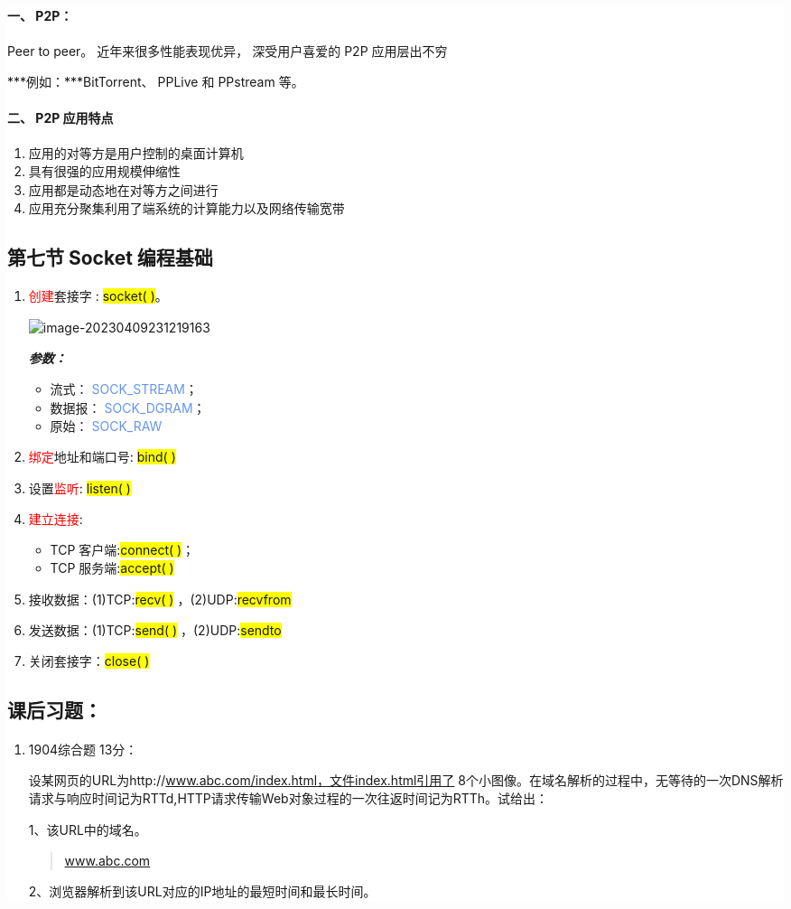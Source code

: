 #### 一、 P2P：

Peer to peer。 近年来很多性能表现优异， 深受用户喜爱的 P2P 应用层出不穷

***例如：***BitTorrent、 PPLive 和 PPstream 等。

#### 二、 P2P 应用特点

1. 应用的对等方是用户控制的桌面计算机
2. 具有很强的应用规模伸缩性
3. 应用都是动态地在对等方之间进行
4. 应用充分聚集利用了端系统的计算能力以及网络传输宽带  

## 第七节 Socket 编程基础

1. <font color='red' style='background-color:' size=''>创建</font>套接字 : <font color='' style='background-color:yellow' size=''>socket( )</font>。

   ![image-20230409231219163](https://raw.githubusercontent.com/sn-mumu/cloud-storage/main/PicGo/20230409231219.png)

   ***参数：***

   + 流式： <font color='cornflowerblue' style='background-color:' size=''>SOCK_STREAM</font>；
   + 数据报： <font color='cornflowerblue' style='background-color:' size=''>SOCK_DGRAM</font>；
   + 原始： <font color='cornflowerblue' style='background-color:' size=''>SOCK_RAW</font>

2. <font color='red' style='background-color:' size=''>绑定</font>地址和端口号: <font color='' style='background-color:yellow' size=''>bind( )</font>

3. 设置<font color='red' style='background-color:' size=''>监听</font>: <font color='' style='background-color:yellow' size=''>listen( )</font>

4. <font color='red' style='background-color:' size=''>建立连接</font>: 

   + TCP 客户端:<font color='' style='background-color:yellow' size=''>connect( )</font>；
   + TCP 服务端:<font color='' style='background-color:yellow' size=''>accept( )</font>  

5. 接收数据：(1)TCP:<font color='' style='background-color:#FFFF00' size=''>recv( )</font> ，(2)UDP:<font color='' style='background-color:#FFFF00' size=''>recvfrom</font>

6. 发送数据：(1)TCP:<font color='' style='background-color:#FFFF00' size=''>send( )</font> ，(2)UDP:<font color='' style='background-color:#FFFF00' size=''>sendto</font>

7. 关闭套接字：<font color='' style='background-color:#FFFF00' size=''>close( )</font> 

## 课后习题：

1. 1904综合题 13分：

   设某网页的URL为http://www.abc.com/index.html，文件index.html引用了 8个小图像。在域名解析的过程中，无等待的一次DNS解析请求与响应时间记为RTTd,HTTP请求传输Web对象过程的一次往返时间记为RTTh。试给出：

   1、该URL中的域名。   

   > www.abc.com

   2、浏览器解析到该URL对应的IP地址的最短时间和最长时间。
